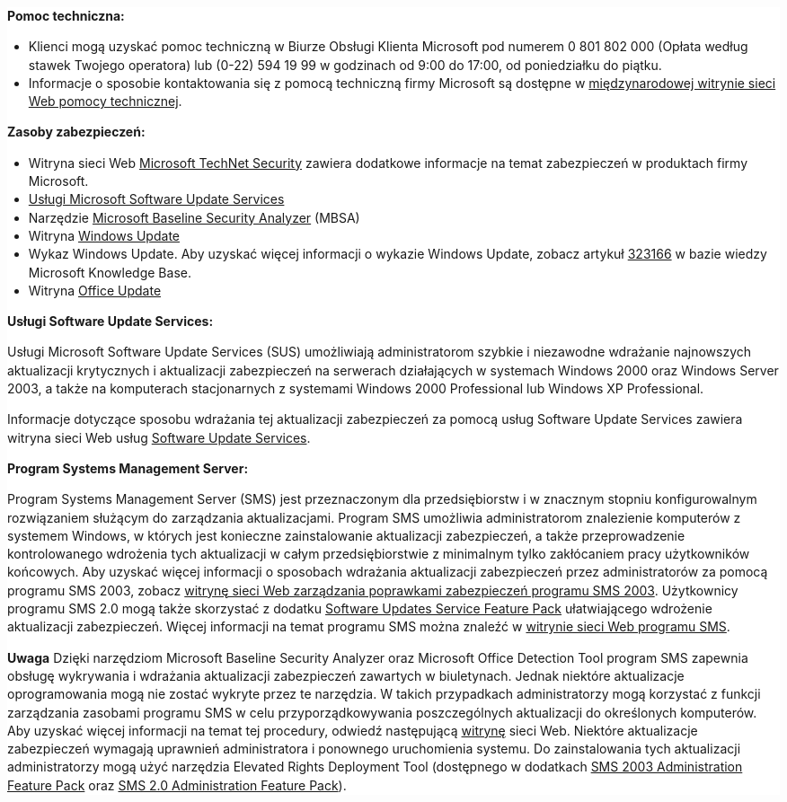 **Pomoc techniczna:**

-   Klienci mogą uzyskać pomoc techniczną w Biurze Obsługi Klienta Microsoft pod numerem 0 801 802 000 (Opłata według stawek Twojego operatora) lub (0-22) 594 19 99 w godzinach od 9:00 do 17:00, od poniedziałku do piątku.
-   Informacje o sposobie kontaktowania się z pomocą techniczną firmy Microsoft są dostępne w [międzynarodowej witrynie sieci Web pomocy technicznej](http://go.microsoft.com/fwlink/?linkid=21155).

**Zasoby zabezpieczeń:**

-   Witryna sieci Web [Microsoft TechNet Security](http://go.microsoft.com/fwlink/?linkid=21132) zawiera dodatkowe informacje na temat zabezpieczeń w produktach firmy Microsoft.
-   [Usługi Microsoft Software Update Services](http://go.microsoft.com/fwlink/?linkid=21133)
-   Narzędzie [Microsoft Baseline Security Analyzer](http://go.microsoft.com/fwlink/?linkid=21134) (MBSA)
-   Witryna [Windows Update](http://go.microsoft.com/fwlink/?linkid=21130)
-   Wykaz Windows Update. Aby uzyskać więcej informacji o wykazie Windows Update, zobacz artykuł [323166](http://support.microsoft.com/default.aspx?scid=kb;en-us;323166) w bazie wiedzy Microsoft Knowledge Base.
-   Witryna [Office Update](http://go.microsoft.com/fwlink/?linkid=21135)

**Usługi Software Update Services:**

Usługi Microsoft Software Update Services (SUS) umożliwiają administratorom szybkie i niezawodne wdrażanie najnowszych aktualizacji krytycznych i aktualizacji zabezpieczeń na serwerach działających w systemach Windows 2000 oraz Windows Server 2003, a także na komputerach stacjonarnych z systemami Windows 2000 Professional lub Windows XP Professional.

Informacje dotyczące sposobu wdrażania tej aktualizacji zabezpieczeń za pomocą usług Software Update Services zawiera witryna sieci Web usług [Software Update Services](http://go.microsoft.com/fwlink/?linkid=21133).

**Program Systems Management Server:**

Program Systems Management Server (SMS) jest przeznaczonym dla przedsiębiorstw i w znacznym stopniu konfigurowalnym rozwiązaniem służącym do zarządzania aktualizacjami. Program SMS umożliwia administratorom znalezienie komputerów z systemem Windows, w których jest konieczne zainstalowanie aktualizacji zabezpieczeń, a także przeprowadzenie kontrolowanego wdrożenia tych aktualizacji w całym przedsiębiorstwie z minimalnym tylko zakłócaniem pracy użytkowników końcowych. Aby uzyskać więcej informacji o sposobach wdrażania aktualizacji zabezpieczeń przez administratorów za pomocą programu SMS 2003, zobacz [witrynę sieci Web zarządzania poprawkami zabezpieczeń programu SMS 2003](http://www.microsoft.com/smserver/evaluation/capabilities/patch.asp). Użytkownicy programu SMS 2.0 mogą także skorzystać z dodatku [Software Updates Service Feature Pack](http://www.microsoft.com/smserver/downloads/20/featurepacks/suspack/) ułatwiającego wdrożenie aktualizacji zabezpieczeń. Więcej informacji na temat programu SMS można znaleźć w [witrynie sieci Web programu SMS](http://go.microsoft.com/fwlink/?linkid=21158).

**Uwaga** Dzięki narzędziom Microsoft Baseline Security Analyzer oraz Microsoft Office Detection Tool program SMS zapewnia obsługę wykrywania i wdrażania aktualizacji zabezpieczeń zawartych w biuletynach. Jednak niektóre aktualizacje oprogramowania mogą nie zostać wykryte przez te narzędzia. W takich przypadkach administratorzy mogą korzystać z funkcji zarządzania zasobami programu SMS w celu przyporządkowywania poszczególnych aktualizacji do określonych komputerów. Aby uzyskać więcej informacji na temat tej procedury, odwiedź następującą [witrynę](http://www.microsoft.com/technet/prodtechnol/sms/sms2003/patchupdate.mspx) sieci Web. Niektóre aktualizacje zabezpieczeń wymagają uprawnień administratora i ponownego uruchomienia systemu. Do zainstalowania tych aktualizacji administratorzy mogą użyć narzędzia Elevated Rights Deployment Tool (dostępnego w dodatkach [SMS 2003 Administration Feature Pack](http://www.microsoft.com/smserver/downloads/2003/adminpack.asp) oraz [SMS 2.0 Administration Feature Pack](http://www.microsoft.com/smserver/downloads/20/featurepacks/adminpack/)).
